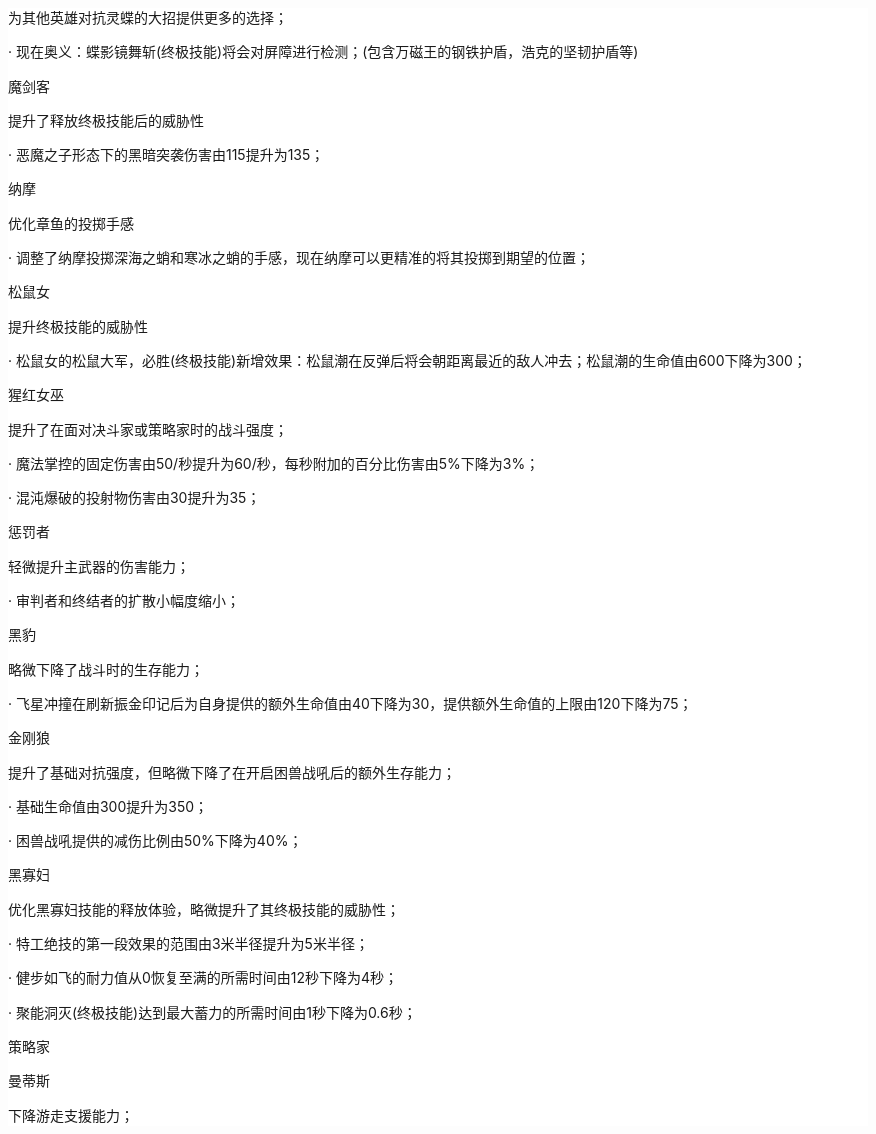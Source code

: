 为其他英雄对抗灵蝶的大招提供更多的选择；

· 现在奥义：蝶影镜舞斩(终极技能)将会对屏障进行检测；(包含万磁王的钢铁护盾，浩克的坚韧护盾等)

魔剑客

提升了释放终极技能后的威胁性

· 恶魔之子形态下的黑暗突袭伤害由115提升为135；

纳摩

优化章鱼的投掷手感

· 调整了纳摩投掷深海之蛸和寒冰之蛸的手感，现在纳摩可以更精准的将其投掷到期望的位置；

松鼠女

提升终极技能的威胁性

· 松鼠女的松鼠大军，必胜(终极技能)新增效果：松鼠潮在反弹后将会朝距离最近的敌人冲去；松鼠潮的生命值由600下降为300；

猩红女巫

提升了在面对决斗家或策略家时的战斗强度；

· 魔法掌控的固定伤害由50/秒提升为60/秒，每秒附加的百分比伤害由5%下降为3%；

· 混沌爆破的投射物伤害由30提升为35；

惩罚者

轻微提升主武器的伤害能力；

· 审判者和终结者的扩散小幅度缩小；

黑豹

略微下降了战斗时的生存能力；

· 飞星冲撞在刷新振金印记后为自身提供的额外生命值由40下降为30，提供额外生命值的上限由120下降为75；

金刚狼

提升了基础对抗强度，但略微下降了在开启困兽战吼后的额外生存能力；

· 基础生命值由300提升为350；

· 困兽战吼提供的减伤比例由50%下降为40%；

黑寡妇

优化黑寡妇技能的释放体验，略微提升了其终极技能的威胁性；

· 特工绝技的第一段效果的范围由3米半径提升为5米半径；

· 健步如飞的耐力值从0恢复至满的所需时间由12秒下降为4秒；

· 聚能洞灭(终极技能)达到最大蓄力的所需时间由1秒下降为0.6秒；

策略家

曼蒂斯

下降游走支援能力；
